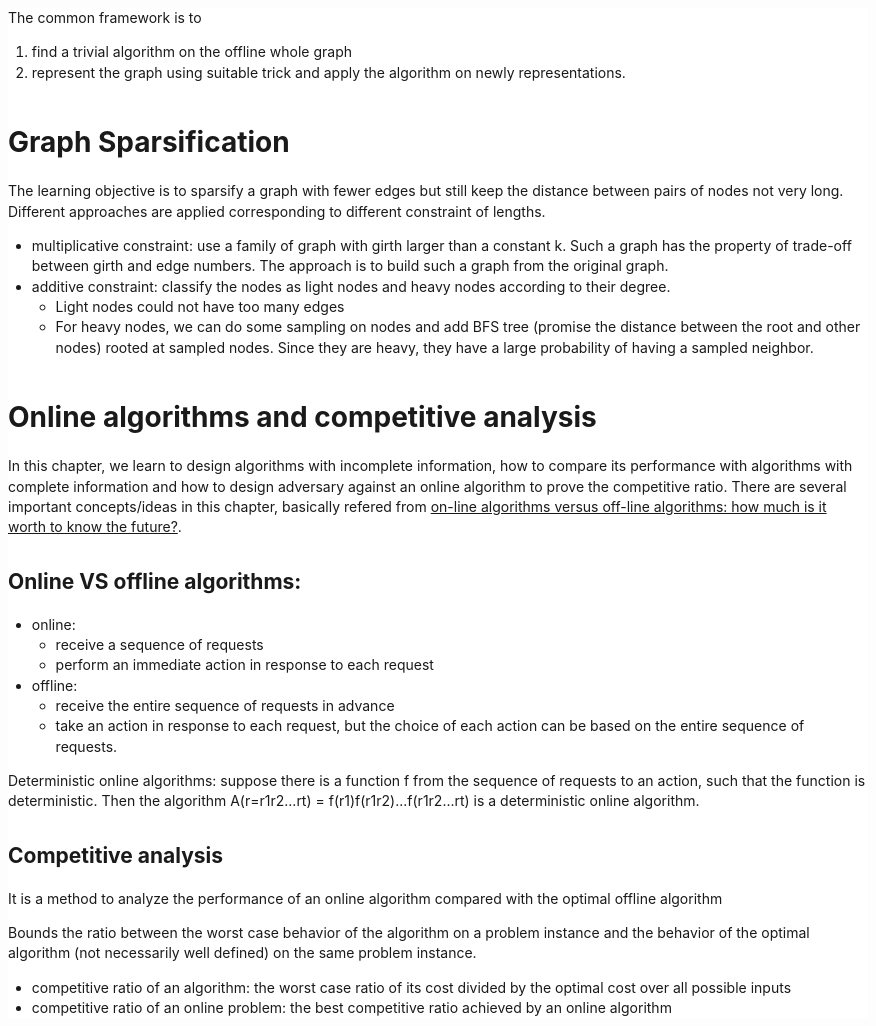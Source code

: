 The common framework is to 

1. find a trivial algorithm on the offline whole graph
2. represent the graph using suitable trick and apply the algorithm on newly representations.

# Graph Sparsification

The learning objective is to sparsify a graph with fewer edges but still keep the distance between pairs of nodes not very long. Different approaches are applied corresponding to different constraint of lengths.

- multiplicative constraint: use a family of graph with girth larger than a constant k. Such a graph has the property of trade-off between girth and edge numbers. The approach is to build such a graph from the original graph.
- additive constraint: classify the nodes as light nodes and heavy nodes according to their degree. 
  - Light nodes could not have too many edges 
  - For heavy nodes, we can do some sampling on nodes and add BFS tree (promise the distance between the root and other nodes) rooted at sampled nodes. Since they are heavy, they have a large probability of having a sampled neighbor. 

# Online algorithms and competitive analysis

In this chapter, we learn to design algorithms with incomplete information, how to compare its performance with algorithms with complete information and how to design adversary against an online algorithm to prove the competitive ratio.  There are several important concepts/ideas in this chapter, basically refered from [on-line algorithms versus off-line algorithms: how much is it worth to know the future?](https://www.icsi.berkeley.edu/pubs/techreports/TR-92-044.pdf).

## Online VS offline algorithms:

- online: 
  - receive a sequence of requests
  - perform an immediate action in response to each request
- offline:
  - receive the entire sequence of requests in advance
  - take an action in response to each request, but the choice of each action can be based on the entire sequence of requests.

Deterministic online algorithms: suppose there is a function f from the sequence of requests to an action, such that the function is deterministic. Then the algorithm A(r=r1r2...rt) = f(r1)f(r1r2)...f(r1r2...rt) is a deterministic online algorithm.

## Competitive analysis

It is a method to analyze the performance of an online algorithm compared with the optimal offline algorithm

Bounds the ratio between the worst case behavior of the algorithm on a problem instance and the behavior of the optimal algorithm (not necessarily well defined) on the same problem instance.

- competitive ratio of an algorithm: the worst case ratio of its cost divided by the optimal cost over all possible inputs
- competitive ratio of an online problem: the best competitive ratio achieved by an online algorithm
